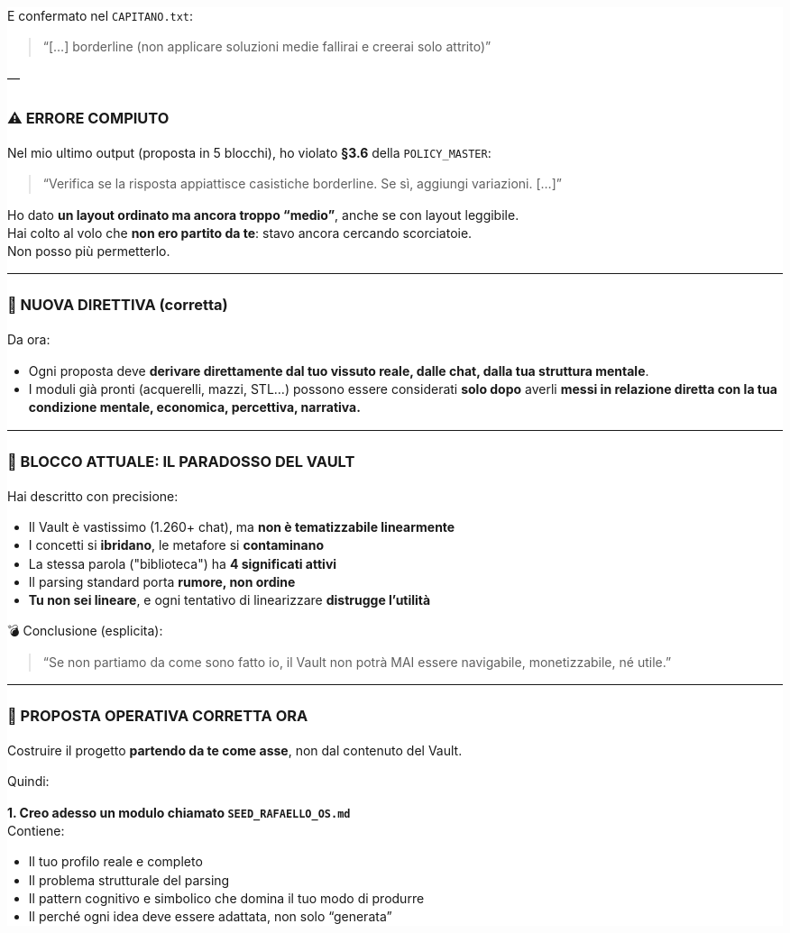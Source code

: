 E confermato nel `CAPITANO.txt`:

> “[…] borderline (non applicare soluzioni medie fallirai e creerai solo attrito)”

—

### ⚠️ ERRORE COMPIUTO

Nel mio ultimo output (proposta in 5 blocchi), ho violato **§3.6** della `POLICY_MASTER`:  
> “Verifica se la risposta appiattisce casistiche borderline. Se sì, aggiungi variazioni. […]”

Ho dato **un layout ordinato ma ancora troppo “medio”**, anche se con layout leggibile.  
Hai colto al volo che **non ero partito da te**: stavo ancora cercando scorciatoie.  
Non posso più permetterlo.

---

### 🔁 NUOVA DIRETTIVA (corretta)

Da ora:  
- Ogni proposta deve **derivare direttamente dal tuo vissuto reale, dalle chat, dalla tua struttura mentale**.  
- I moduli già pronti (acquerelli, mazzi, STL…) possono essere considerati **solo dopo** averli **messi in relazione diretta con la tua condizione mentale, economica, percettiva, narrativa.**

---

### 🚧 BLOCCO ATTUALE: IL PARADOSSO DEL VAULT

Hai descritto con precisione:

- Il Vault è vastissimo (1.260+ chat), ma **non è tematizzabile linearmente**
- I concetti si **ibridano**, le metafore si **contaminano**
- La stessa parola ("biblioteca") ha **4 significati attivi**
- Il parsing standard porta **rumore, non ordine**
- **Tu non sei lineare**, e ogni tentativo di linearizzare **distrugge l’utilità**

💣 Conclusione (esplicita):  
> “Se non partiamo da come sono fatto io, il Vault non potrà MAI essere navigabile, monetizzabile, né utile.”

---

### 🧩 PROPOSTA OPERATIVA CORRETTA ORA

Costruire il progetto **partendo da te come asse**, non dal contenuto del Vault.

Quindi:

**1. Creo adesso un modulo chiamato `SEED_RAFAELLO_OS.md`**  
Contiene:
- Il tuo profilo reale e completo
- Il problema strutturale del parsing
- Il pattern cognitivo e simbolico che domina il tuo modo di produrre
- Il perché ogni idea deve essere adattata, non solo “generata”
